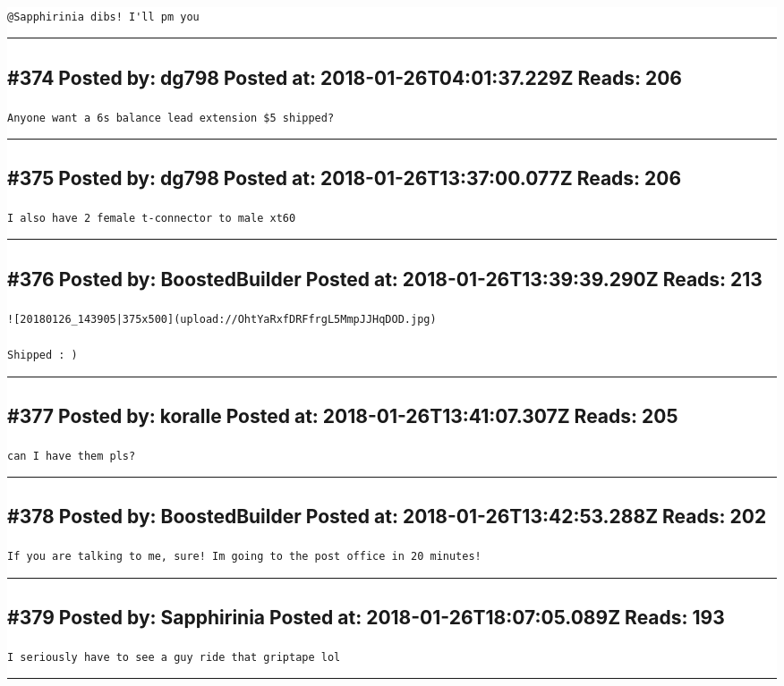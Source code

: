 ```
@Sapphirinia dibs! I'll pm you
```

---
## \#374 Posted by: dg798 Posted at: 2018-01-26T04:01:37.229Z Reads: 206

```
Anyone want a 6s balance lead extension $5 shipped?
```

---
## \#375 Posted by: dg798 Posted at: 2018-01-26T13:37:00.077Z Reads: 206

```
I also have 2 female t-connector to male xt60
```

---
## \#376 Posted by: BoostedBuilder Posted at: 2018-01-26T13:39:39.290Z Reads: 213

```
![20180126_143905|375x500](upload://OhtYaRxfDRFfrgL5MmpJJHqDOD.jpg)

Shipped : )
```

---
## \#377 Posted by: koralle Posted at: 2018-01-26T13:41:07.307Z Reads: 205

```
can I have them pls?
```

---
## \#378 Posted by: BoostedBuilder Posted at: 2018-01-26T13:42:53.288Z Reads: 202

```
If you are talking to me, sure! Im going to the post office in 20 minutes!
```

---
## \#379 Posted by: Sapphirinia Posted at: 2018-01-26T18:07:05.089Z Reads: 193

```
I seriously have to see a guy ride that griptape lol
```

---